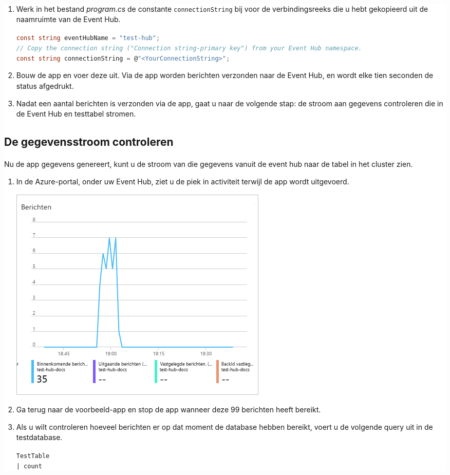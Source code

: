 1. Werk in het bestand *program.cs* de constante `connectionString` bij voor de verbindingsreeks die u hebt gekopieerd uit de naamruimte van de Event Hub.

    ```csharp
    const string eventHubName = "test-hub";
    // Copy the connection string ("Connection string-primary key") from your Event Hub namespace.
    const string connectionString = @"<YourConnectionString>";
    ```

1. Bouw de app en voer deze uit. Via de app worden berichten verzonden naar de Event Hub, en wordt elke tien seconden de status afgedrukt.

1. Nadat een aantal berichten is verzonden via de app, gaat u naar de volgende stap: de stroom aan gegevens controleren die in de Event Hub en testtabel stromen.

## <a name="review-the-data-flow"></a>De gegevensstroom controleren

Nu de app gegevens genereert, kunt u de stroom van die gegevens vanuit de event hub naar de tabel in het cluster zien.

1. In de Azure-portal, onder uw Event Hub, ziet u de piek in activiteit terwijl de app wordt uitgevoerd.

    ![Event Hub-grafiek](media/ingest-data-event-hub/event-hub-graph.png)

1. Ga terug naar de voorbeeld-app en stop de app wanneer deze 99 berichten heeft bereikt.

1. Als u wilt controleren hoeveel berichten er op dat moment de database hebben bereikt, voert u de volgende query uit in de testdatabase.

    ```Kusto
    TestTable
    | count
    ```
